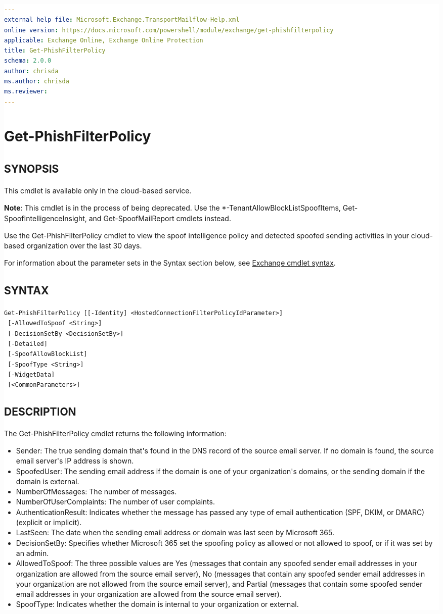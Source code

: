 ```yaml
---
external help file: Microsoft.Exchange.TransportMailflow-Help.xml
online version: https://docs.microsoft.com/powershell/module/exchange/get-phishfilterpolicy
applicable: Exchange Online, Exchange Online Protection
title: Get-PhishFilterPolicy
schema: 2.0.0
author: chrisda
ms.author: chrisda
ms.reviewer:
---
```


# Get-PhishFilterPolicy

## SYNOPSIS
This cmdlet is available only in the cloud-based service.

**Note**: This cmdlet is in the process of being deprecated. Use the \*-TenantAllowBlockListSpoofItems, Get-SpoofIntelligenceInsight, and Get-SpoofMailReport cmdlets instead.

Use the Get-PhishFilterPolicy cmdlet to view the spoof intelligence policy and detected spoofed sending activities in your cloud-based organization over the last 30 days.

For information about the parameter sets in the Syntax section below, see [Exchange cmdlet syntax](https://docs.microsoft.com/powershell/exchange/exchange-cmdlet-syntax).

## SYNTAX

```
Get-PhishFilterPolicy [[-Identity] <HostedConnectionFilterPolicyIdParameter>]
 [-AllowedToSpoof <String>]
 [-DecisionSetBy <DecisionSetBy>]
 [-Detailed]
 [-SpoofAllowBlockList]
 [-SpoofType <String>]
 [-WidgetData]
 [<CommonParameters>]
```

## DESCRIPTION
The Get-PhishFilterPolicy cmdlet returns the following information:

- Sender: The true sending domain that's found in the DNS record of the source email server. If no domain is found, the source email server's IP address is shown.
- SpoofedUser: The sending email address if the domain is one of your organization's domains, or the sending domain if the domain is external.
- NumberOfMessages: The number of messages.
- NumberOfUserComplaints: The number of user complaints.
- AuthenticationResult: Indicates whether the message has passed any type of email authentication (SPF, DKIM, or DMARC) (explicit or implicit).
- LastSeen: The date when the sending email address or domain was last seen by Microsoft 365.
- DecisionSetBy: Specifies whether Microsoft 365 set the spoofing policy as allowed or not allowed to spoof, or if it was set by an admin.
- AllowedToSpoof: The three possible values are Yes (messages that contain any spoofed sender email addresses in your organization are allowed from the source email server), No (messages that contain any spoofed sender email addresses in your organization are not allowed from the source email server), and Partial (messages that contain some spoofed sender email addresses in your organization are allowed from the source email server).
- SpoofType: Indicates whether the domain is internal to your organization or external.
